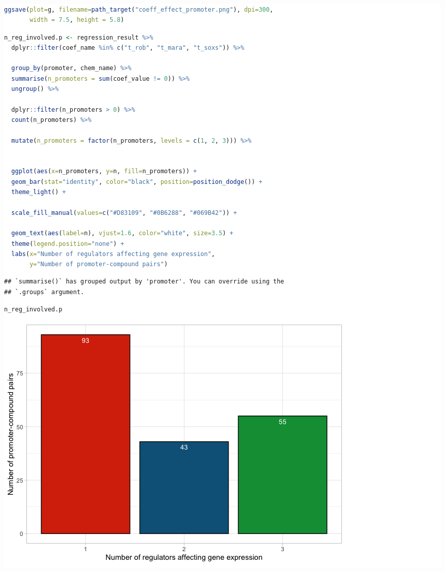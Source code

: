 ``` r
ggsave(plot=g, filename=path_target("coeff_effect_promoter.png"), dpi=300,
       width = 7.5, height = 5.8)
```

``` r
n_reg_involved.p <- regression_result %>% 
  dplyr::filter(coef_name %in% c("t_rob", "t_mara", "t_soxs")) %>% 
  
  group_by(promoter, chem_name) %>% 
  summarise(n_promoters = sum(coef_value != 0)) %>% 
  ungroup() %>% 
  
  dplyr::filter(n_promoters > 0) %>% 
  count(n_promoters) %>% 
  
  mutate(n_promoters = factor(n_promoters, levels = c(1, 2, 3))) %>% 
  
  
  ggplot(aes(x=n_promoters, y=n, fill=n_promoters)) +
  geom_bar(stat="identity", color="black", position=position_dodge()) +
  theme_light() +
  
  scale_fill_manual(values=c("#D83109", "#0B6288", "#069B42")) +
  
  geom_text(aes(label=n), vjust=1.6, color="white", size=3.5) +
  theme(legend.position="none") +
  labs(x="Number of regulators affecting gene expression",
       y="Number of promoter-compound pairs")
```

    ## `summarise()` has grouped output by 'promoter'. You can override using the
    ## `.groups` argument.

``` r
n_reg_involved.p
```

![](02-expression_modeling_files/figure-gfm/unnamed-chunk-14-1.png)